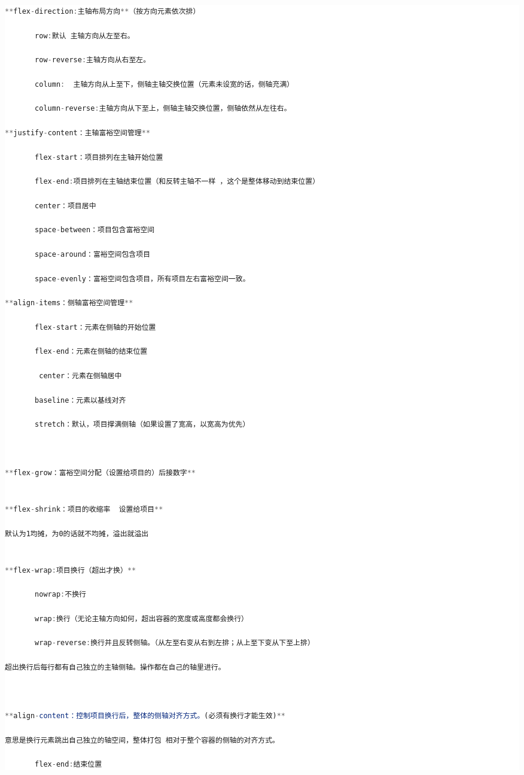```js
**flex-direction:主轴布局方向**（按方向元素依次排）

​		row:默认 主轴方向从左至右。

​		row-reverse:主轴方向从右至左。

​		column:  主轴方向从上至下，侧轴主轴交换位置（元素未设宽的话，侧轴充满）

​		column-reverse:主轴方向从下至上，侧轴主轴交换位置，侧轴依然从左往右。

**justify-content：主轴富裕空间管理**

​		flex-start：项目排列在主轴开始位置

​		flex-end:项目排列在主轴结束位置（和反转主轴不一样 ，这个是整体移动到结束位置）

​		center：项目居中

​		space-between：项目包含富裕空间

​		space-around：富裕空间包含项目

​		space-evenly：富裕空间包含项目，所有项目左右富裕空间一致。

**align-items：侧轴富裕空间管理**

​		flex-start：元素在侧轴的开始位置

​		flex-end：元素在侧轴的结束位置

​        center：元素在侧轴居中

​		baseline：元素以基线对齐

​		stretch：默认，项目撑满侧轴（如果设置了宽高，以宽高为优先）



**flex-grow：富裕空间分配（设置给项目的）后接数字**

  
**flex-shrink：项目的收缩率  设置给项目**

默认为1均摊，为0的话就不均摊，溢出就溢出


**flex-wrap:项目换行（超出才换）**

​		nowrap:不换行

​		wrap:换行（无论主轴方向如何，超出容器的宽度或高度都会换行）

​		wrap-reverse:换行并且反转侧轴。（从左至右变从右到左排；从上至下变从下至上排）

超出换行后每行都有自己独立的主轴侧轴。操作都在自己的轴里进行。



**align-content：控制项目换行后，整体的侧轴对齐方式。(必须有换行才能生效)**

意思是换行元素跳出自己独立的轴空间，整体打包 相对于整个容器的侧轴的对齐方式。

​		flex-end:结束位置
```